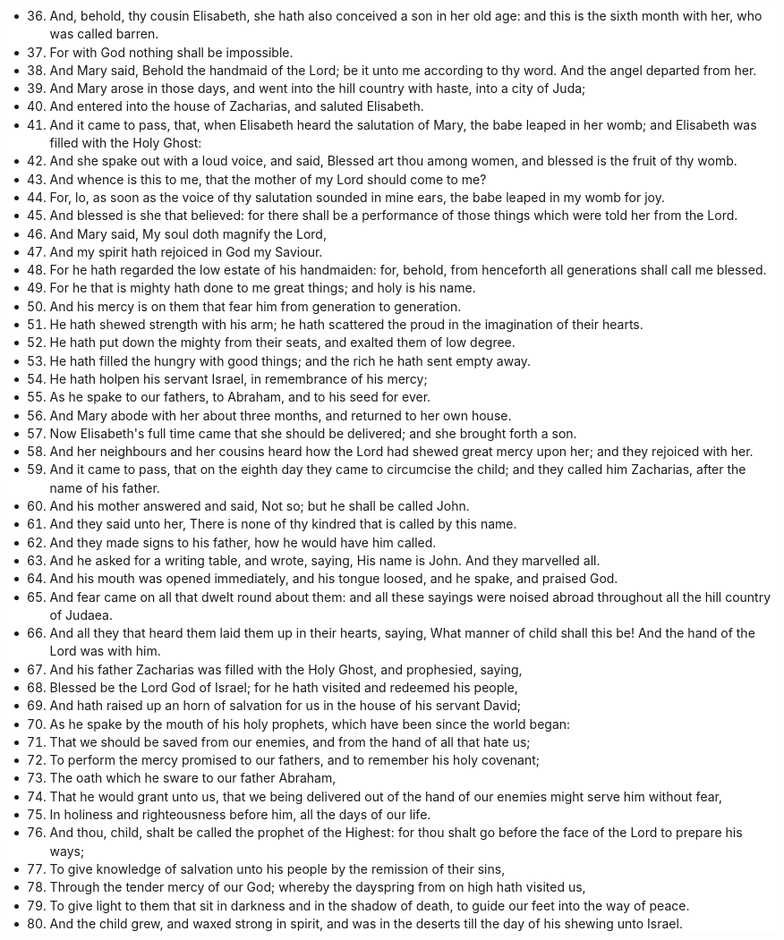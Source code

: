 - 36. And, behold, thy cousin Elisabeth, she hath also conceived a son in her old age: and this is the sixth month with her, who was called barren.
- 37. For with God nothing shall be impossible.
- 38. And Mary said, Behold the handmaid of the Lord; be it unto me according to thy word. And the angel departed from her.
- 39. And Mary arose in those days, and went into the hill country with haste, into a city of Juda;
- 40. And entered into the house of Zacharias, and saluted Elisabeth.
- 41. And it came to pass, that, when Elisabeth heard the salutation of Mary, the babe leaped in her womb; and Elisabeth was filled with the Holy Ghost:
- 42. And she spake out with a loud voice, and said, Blessed art thou among women, and blessed is the fruit of thy womb.
- 43. And whence is this to me, that the mother of my Lord should come to me?
- 44. For, lo, as soon as the voice of thy salutation sounded in mine ears, the babe leaped in my womb for joy.
- 45. And blessed is she that believed: for there shall be a performance of those things which were told her from the Lord.
- 46. And Mary said, My soul doth magnify the Lord,
- 47. And my spirit hath rejoiced in God my Saviour.
- 48. For he hath regarded the low estate of his handmaiden: for, behold, from henceforth all generations shall call me blessed.
- 49. For he that is mighty hath done to me great things; and holy is his name.
- 50. And his mercy is on them that fear him from generation to generation.
- 51. He hath shewed strength with his arm; he hath scattered the proud in the imagination of their hearts.
- 52. He hath put down the mighty from their seats, and exalted them of low degree.
- 53. He hath filled the hungry with good things; and the rich he hath sent empty away.
- 54. He hath holpen his servant Israel, in remembrance of his mercy;
- 55. As he spake to our fathers, to Abraham, and to his seed for ever.
- 56. And Mary abode with her about three months, and returned to her own house.
- 57. Now Elisabeth's full time came that she should be delivered; and she brought forth a son.
- 58. And her neighbours and her cousins heard how the Lord had shewed great mercy upon her; and they rejoiced with her.
- 59. And it came to pass, that on the eighth day they came to circumcise the child; and they called him Zacharias, after the name of his father.
- 60. And his mother answered and said, Not so; but he shall be called John.
- 61. And they said unto her, There is none of thy kindred that is called by this name.
- 62. And they made signs to his father, how he would have him called.
- 63. And he asked for a writing table, and wrote, saying, His name is John. And they marvelled all.
- 64. And his mouth was opened immediately, and his tongue loosed, and he spake, and praised God.
- 65. And fear came on all that dwelt round about them: and all these sayings were noised abroad throughout all the hill country of Judaea.
- 66. And all they that heard them laid them up in their hearts, saying, What manner of child shall this be! And the hand of the Lord was with him.
- 67. And his father Zacharias was filled with the Holy Ghost, and prophesied, saying,
- 68. Blessed be the Lord God of Israel; for he hath visited and redeemed his people,
- 69. And hath raised up an horn of salvation for us in the house of his servant David;
- 70. As he spake by the mouth of his holy prophets, which have been since the world began:
- 71. That we should be saved from our enemies, and from the hand of all that hate us;
- 72. To perform the mercy promised to our fathers, and to remember his holy covenant;
- 73. The oath which he sware to our father Abraham,
- 74. That he would grant unto us, that we being delivered out of the hand of our enemies might serve him without fear,
- 75. In holiness and righteousness before him, all the days of our life.
- 76. And thou, child, shalt be called the prophet of the Highest: for thou shalt go before the face of the Lord to prepare his ways;
- 77. To give knowledge of salvation unto his people by the remission of their sins,
- 78. Through the tender mercy of our God; whereby the dayspring from on high hath visited us,
- 79. To give light to them that sit in darkness and in the shadow of death, to guide our feet into the way of peace.
- 80. And the child grew, and waxed strong in spirit, and was in the deserts till the day of his shewing unto Israel.
